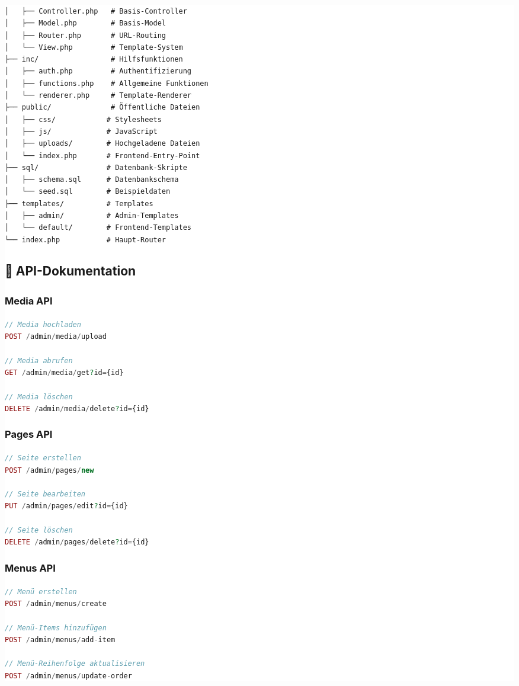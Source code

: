 ```
│   ├── Controller.php   # Basis-Controller
│   ├── Model.php        # Basis-Model
│   ├── Router.php       # URL-Routing
│   └── View.php         # Template-System
├── inc/                 # Hilfsfunktionen
│   ├── auth.php         # Authentifizierung
│   ├── functions.php    # Allgemeine Funktionen
│   └── renderer.php     # Template-Renderer
├── public/              # Öffentliche Dateien
│   ├── css/            # Stylesheets
│   ├── js/             # JavaScript
│   ├── uploads/        # Hochgeladene Dateien
│   └── index.php       # Frontend-Entry-Point
├── sql/                # Datenbank-Skripte
│   ├── schema.sql      # Datenbankschema
│   └── seed.sql        # Beispieldaten
├── templates/          # Templates
│   ├── admin/          # Admin-Templates
│   └── default/        # Frontend-Templates
└── index.php           # Haupt-Router
```

## 🔌 API-Dokumentation

### Media API
```php
// Media hochladen
POST /admin/media/upload

// Media abrufen
GET /admin/media/get?id={id}

// Media löschen
DELETE /admin/media/delete?id={id}
```

### Pages API
```php
// Seite erstellen
POST /admin/pages/new

// Seite bearbeiten
PUT /admin/pages/edit?id={id}

// Seite löschen
DELETE /admin/pages/delete?id={id}
```

### Menus API
```php
// Menü erstellen
POST /admin/menus/create

// Menü-Items hinzufügen
POST /admin/menus/add-item

// Menü-Reihenfolge aktualisieren
POST /admin/menus/update-order
```
